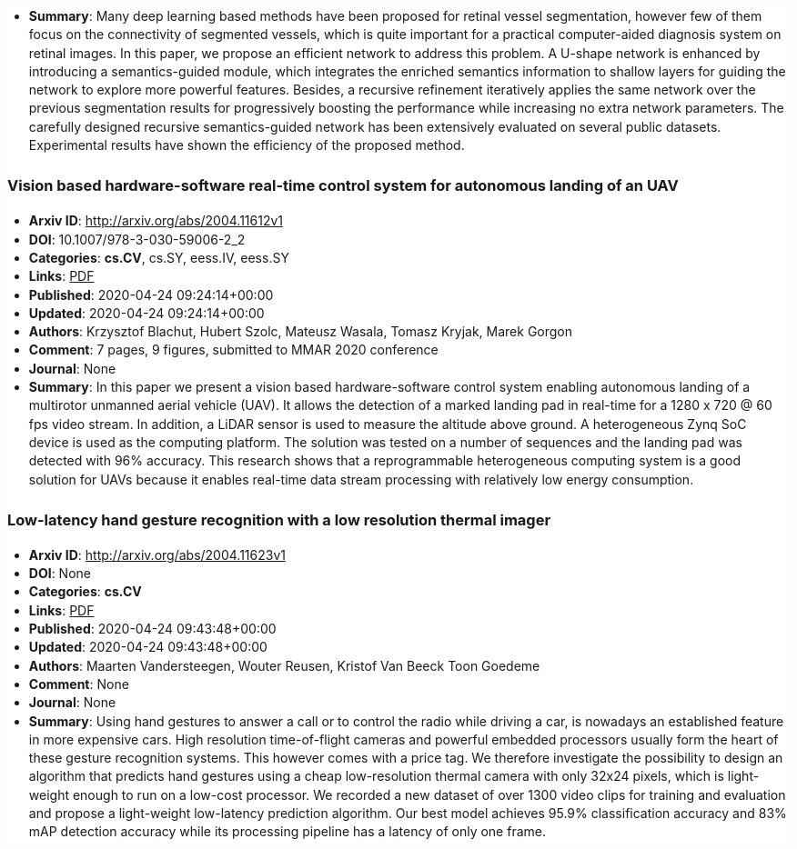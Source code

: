 - **Summary**: Many deep learning based methods have been proposed for retinal vessel segmentation, however few of them focus on the connectivity of segmented vessels, which is quite important for a practical computer-aided diagnosis system on retinal images. In this paper, we propose an efficient network to address this problem. A U-shape network is enhanced by introducing a semantics-guided module, which integrates the enriched semantics information to shallow layers for guiding the network to explore more powerful features. Besides, a recursive refinement iteratively applies the same network over the previous segmentation results for progressively boosting the performance while increasing no extra network parameters. The carefully designed recursive semantics-guided network has been extensively evaluated on several public datasets. Experimental results have shown the efficiency of the proposed method.



### Vision based hardware-software real-time control system for autonomous landing of an UAV
- **Arxiv ID**: http://arxiv.org/abs/2004.11612v1
- **DOI**: 10.1007/978-3-030-59006-2_2
- **Categories**: **cs.CV**, cs.SY, eess.IV, eess.SY
- **Links**: [PDF](http://arxiv.org/pdf/2004.11612v1)
- **Published**: 2020-04-24 09:24:14+00:00
- **Updated**: 2020-04-24 09:24:14+00:00
- **Authors**: Krzysztof Blachut, Hubert Szolc, Mateusz Wasala, Tomasz Kryjak, Marek Gorgon
- **Comment**: 7 pages, 9 figures, submitted to MMAR 2020 conference
- **Journal**: None
- **Summary**: In this paper we present a vision based hardware-software control system enabling autonomous landing of a multirotor unmanned aerial vehicle (UAV). It allows the detection of a marked landing pad in real-time for a 1280 x 720 @ 60 fps video stream. In addition, a LiDAR sensor is used to measure the altitude above ground. A heterogeneous Zynq SoC device is used as the computing platform. The solution was tested on a number of sequences and the landing pad was detected with 96% accuracy. This research shows that a reprogrammable heterogeneous computing system is a good solution for UAVs because it enables real-time data stream processing with relatively low energy consumption.



### Low-latency hand gesture recognition with a low resolution thermal imager
- **Arxiv ID**: http://arxiv.org/abs/2004.11623v1
- **DOI**: None
- **Categories**: **cs.CV**
- **Links**: [PDF](http://arxiv.org/pdf/2004.11623v1)
- **Published**: 2020-04-24 09:43:48+00:00
- **Updated**: 2020-04-24 09:43:48+00:00
- **Authors**: Maarten Vandersteegen, Wouter Reusen, Kristof Van Beeck Toon Goedeme
- **Comment**: None
- **Journal**: None
- **Summary**: Using hand gestures to answer a call or to control the radio while driving a car, is nowadays an established feature in more expensive cars. High resolution time-of-flight cameras and powerful embedded processors usually form the heart of these gesture recognition systems. This however comes with a price tag. We therefore investigate the possibility to design an algorithm that predicts hand gestures using a cheap low-resolution thermal camera with only 32x24 pixels, which is light-weight enough to run on a low-cost processor. We recorded a new dataset of over 1300 video clips for training and evaluation and propose a light-weight low-latency prediction algorithm. Our best model achieves 95.9% classification accuracy and 83% mAP detection accuracy while its processing pipeline has a latency of only one frame.
